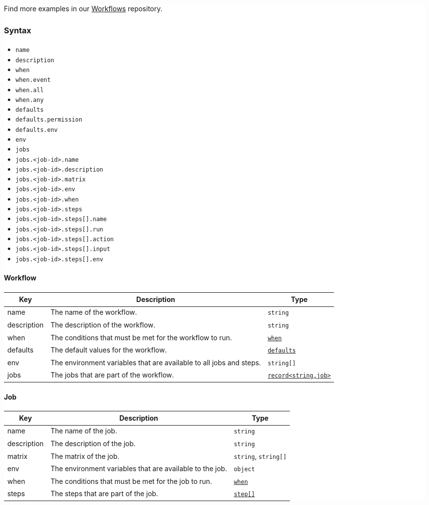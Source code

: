Find more examples in our [Workflows](https://github.com/elwood-studio/workflows) repository.

### Syntax

- `name`
- `description`
- `when`
- `when.event`
- `when.all`
- `when.any`
- `defaults`
- `defaults.permission`
- `defaults.env`
- `env`
- `jobs`
- `jobs.<job-id>.name`
- `jobs.<job-id>.description`
- `jobs.<job-id>.matrix`
- `jobs.<job-id>.env`
- `jobs.<job-id>.when`
- `jobs.<job-id>.steps`
- `jobs.<job-id>.steps[].name`
- `jobs.<job-id>.steps[].run`
- `jobs.<job-id>.steps[].action`
- `jobs.<job-id>.steps[].input`
- `jobs.<job-id>.steps[].env`

#### Workflow

| Key         | Description                                                         | Type                         |
| ----------- | ------------------------------------------------------------------- | ---------------------------- |
| name        | The name of the workflow.                                           | `string`                     |
| description | The description of the workflow.                                    | `string`                     |
| when        | The conditions that must be met for the workflow to run.            | [`when`](#when)              |
| defaults    | The default values for the workflow.                                | [`defaults`](#defaults)      |
| env         | The environment variables that are available to all jobs and steps. | `string[]`                   |
| jobs        | The jobs that are part of the workflow.                             | [`record<string,job>`](#job) |

#### Job

| Key         | Description                                              | Type                 |
| ----------- | -------------------------------------------------------- | -------------------- |
| name        | The name of the job.                                     | `string`             |
| description | The description of the job.                              | `string`             |
| matrix      | The matrix of the job.                                   | `string`, `string[]` |
| env         | The environment variables that are available to the job. | `object`             |
| when        | The conditions that must be met for the job to run.      | [`when`](#when)      |
| steps       | The steps that are part of the job.                      | [`step[]`](#step)    |
